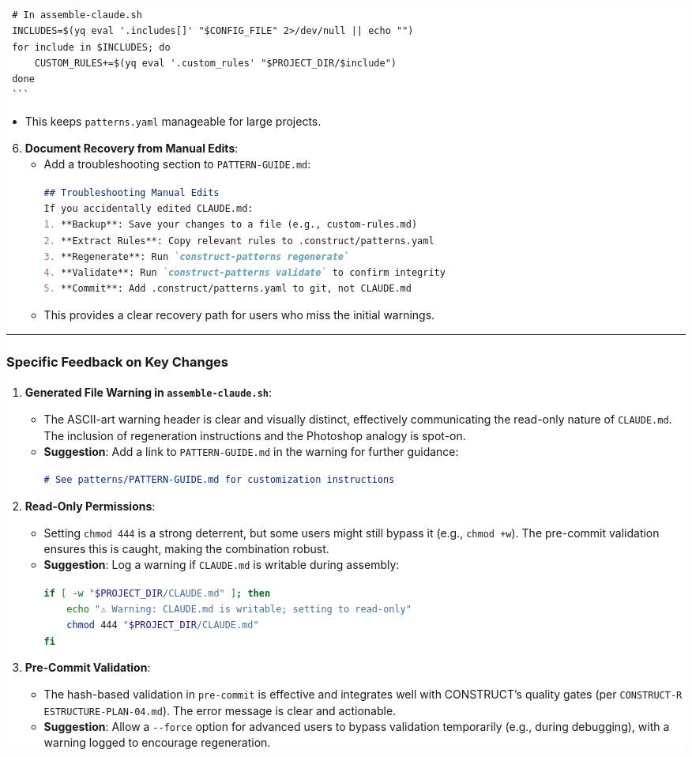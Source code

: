      # In assemble-claude.sh
     INCLUDES=$(yq eval '.includes[]' "$CONFIG_FILE" 2>/dev/null || echo "")
     for include in $INCLUDES; do
         CUSTOM_RULES+=$(yq eval '.custom_rules' "$PROJECT_DIR/$include")
     done
     ```
   - This keeps `patterns.yaml` manageable for large projects.

6. **Document Recovery from Manual Edits**:
   - Add a troubleshooting section to `PATTERN-GUIDE.md`:
     ```markdown
     ## Troubleshooting Manual Edits
     If you accidentally edited CLAUDE.md:
     1. **Backup**: Save your changes to a file (e.g., custom-rules.md)
     2. **Extract Rules**: Copy relevant rules to .construct/patterns.yaml
     3. **Regenerate**: Run `construct-patterns regenerate`
     4. **Validate**: Run `construct-patterns validate` to confirm integrity
     5. **Commit**: Add .construct/patterns.yaml to git, not CLAUDE.md
     ```
   - This provides a clear recovery path for users who miss the initial warnings.

---

### Specific Feedback on Key Changes

1. **Generated File Warning in `assemble-claude.sh`**:
   - The ASCII-art warning header is clear and visually distinct, effectively communicating the read-only nature of `CLAUDE.md`. The inclusion of regeneration instructions and the Photoshop analogy is spot-on.
   - **Suggestion**: Add a link to `PATTERN-GUIDE.md` in the warning for further guidance:
     ```markdown
     # See patterns/PATTERN-GUIDE.md for customization instructions
     ```

2. **Read-Only Permissions**:
   - Setting `chmod 444` is a strong deterrent, but some users might still bypass it (e.g., `chmod +w`). The pre-commit validation ensures this is caught, making the combination robust.
   - **Suggestion**: Log a warning if `CLAUDE.md` is writable during assembly:
     ```bash
     if [ -w "$PROJECT_DIR/CLAUDE.md" ]; then
         echo "⚠️ Warning: CLAUDE.md is writable; setting to read-only"
         chmod 444 "$PROJECT_DIR/CLAUDE.md"
     fi
     ```

3. **Pre-Commit Validation**:
   - The hash-based validation in `pre-commit` is effective and integrates well with CONSTRUCT’s quality gates (per `CONSTRUCT-RESTRUCTURE-PLAN-04.md`). The error message is clear and actionable.
   - **Suggestion**: Allow a `--force` option for advanced users to bypass validation temporarily (e.g., during debugging), with a warning logged to encourage regeneration.

